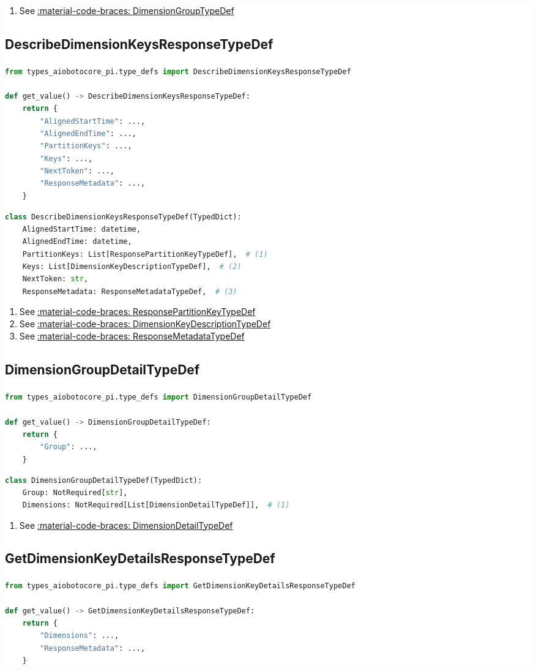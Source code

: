 1. See [:material-code-braces: DimensionGroupTypeDef](./type_defs.md#dimensiongrouptypedef) 
## DescribeDimensionKeysResponseTypeDef

```python title="Usage Example"
from types_aiobotocore_pi.type_defs import DescribeDimensionKeysResponseTypeDef

def get_value() -> DescribeDimensionKeysResponseTypeDef:
    return {
        "AlignedStartTime": ...,
        "AlignedEndTime": ...,
        "PartitionKeys": ...,
        "Keys": ...,
        "NextToken": ...,
        "ResponseMetadata": ...,
    }
```

```python title="Definition"
class DescribeDimensionKeysResponseTypeDef(TypedDict):
    AlignedStartTime: datetime,
    AlignedEndTime: datetime,
    PartitionKeys: List[ResponsePartitionKeyTypeDef],  # (1)
    Keys: List[DimensionKeyDescriptionTypeDef],  # (2)
    NextToken: str,
    ResponseMetadata: ResponseMetadataTypeDef,  # (3)
```

1. See [:material-code-braces: ResponsePartitionKeyTypeDef](./type_defs.md#responsepartitionkeytypedef) 
2. See [:material-code-braces: DimensionKeyDescriptionTypeDef](./type_defs.md#dimensionkeydescriptiontypedef) 
3. See [:material-code-braces: ResponseMetadataTypeDef](./type_defs.md#responsemetadatatypedef) 
## DimensionGroupDetailTypeDef

```python title="Usage Example"
from types_aiobotocore_pi.type_defs import DimensionGroupDetailTypeDef

def get_value() -> DimensionGroupDetailTypeDef:
    return {
        "Group": ...,
    }
```

```python title="Definition"
class DimensionGroupDetailTypeDef(TypedDict):
    Group: NotRequired[str],
    Dimensions: NotRequired[List[DimensionDetailTypeDef]],  # (1)
```

1. See [:material-code-braces: DimensionDetailTypeDef](./type_defs.md#dimensiondetailtypedef) 
## GetDimensionKeyDetailsResponseTypeDef

```python title="Usage Example"
from types_aiobotocore_pi.type_defs import GetDimensionKeyDetailsResponseTypeDef

def get_value() -> GetDimensionKeyDetailsResponseTypeDef:
    return {
        "Dimensions": ...,
        "ResponseMetadata": ...,
    }
```

